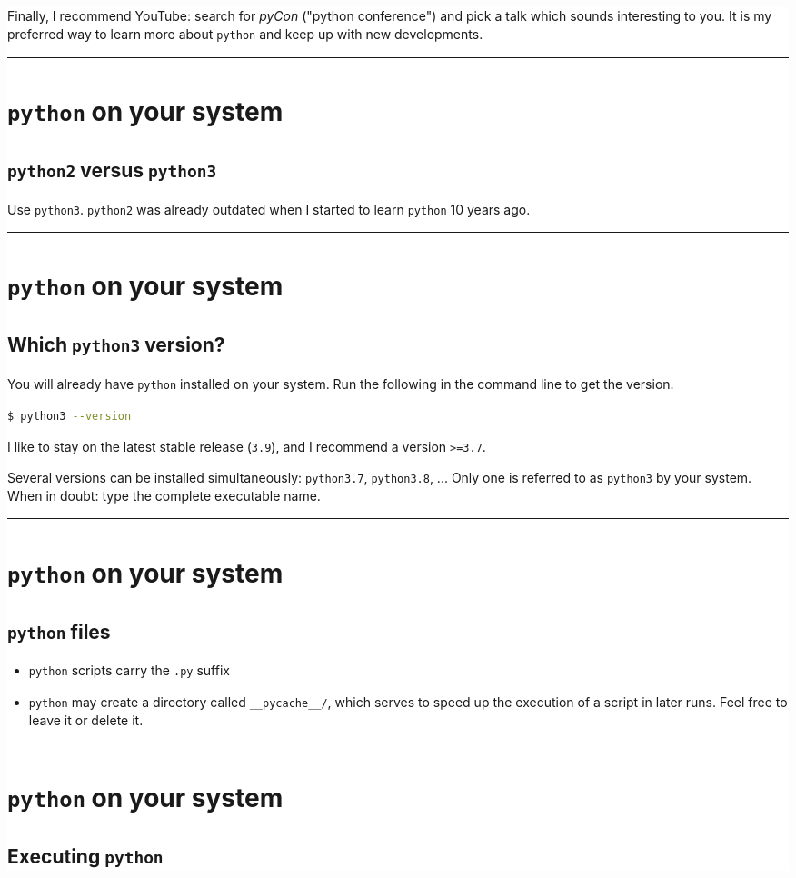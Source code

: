 Finally, I recommend YouTube: search for _pyCon_ ("python conference") and pick a talk which sounds interesting to you. It is my preferred way to learn more about
`python` and keep up with new developments.

---

# `python` on your system

## `python2` versus `python3`


Use `python3`. `python2` was already outdated when I started to learn `python` 10 years ago.

---

# `python` on your system

## Which `python3` version?

You will already have `python` installed on your system. Run the following in the command line to get the version.

``` bash
$ python3 --version
```

I like to stay on the latest stable release (`3.9`), and I recommend a version `>=3.7`.

Several versions can be installed simultaneously: `python3.7`, `python3.8`, ...
Only one is referred to as `python3` by your system. When in doubt: type the complete executable name.

---

# `python` on your system

## `python` files

- `python` scripts carry the `.py` suffix


- `python` may create a directory called `__pycache__/`, which serves to speed up the execution of a script in later runs. Feel free to leave it or delete it.

---

# `python` on your system

## Executing `python`
